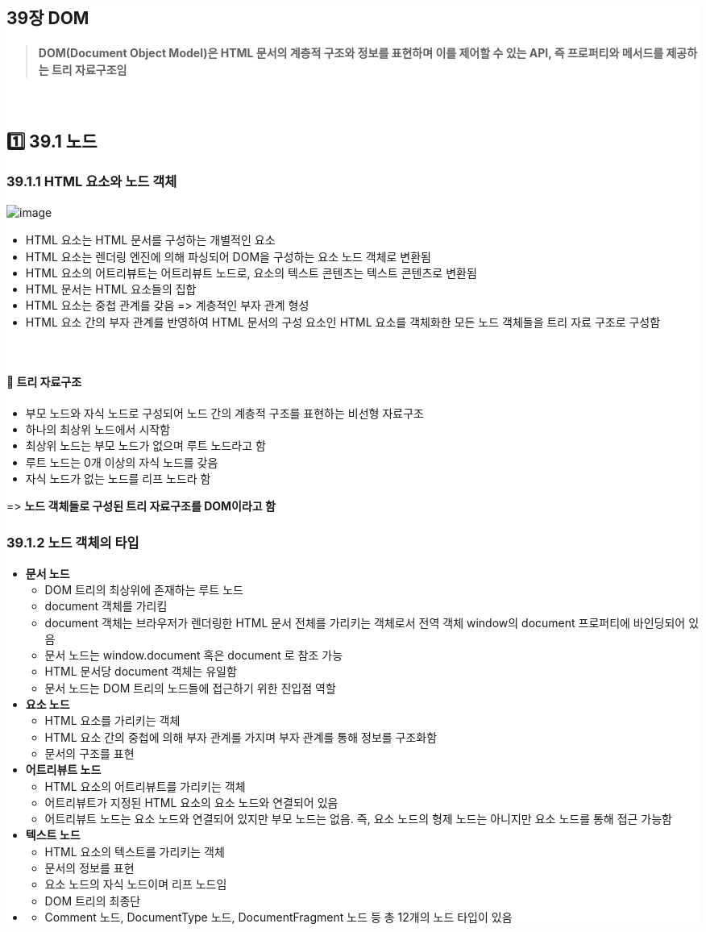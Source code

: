 ## 39장 DOM
> **DOM(Document Object Model)은 HTML 문서의 계층적 구조와 정보를 표현하며 이를 제어할 수 있는 API, 즉 프로퍼티와 메서드를 제공하는 트리 자료구조임**
<br/>

## 1️⃣ 39.1 노드
### 39.1.1 HTML 요소와 노드 객체
![image](https://github.com/user-attachments/assets/ad07a45a-656c-40b6-b688-f7ee83bf541c)
- HTML 요소는 HTML 문서를 구성하는 개별적인 요소
- HTML 요소는 렌더링 엔진에 의해 파싱되어 DOM을 구성하는 요소 노드 객체로 변환됨
- HTML 요소의 어트리뷰트는 어트리뷰트 노드로, 요소의 텍스트 콘텐츠는 텍스트 콘텐츠로 변환됨
- HTML 문서는 HTML 요소들의 집합
- HTML 요소는 중첩 관계를 갖음 => 계층적인 부자 관계 형성
- HTML 요소 간의 부자 관계를 반영하여 HTML 문서의 구성 요소인 HTML 요소를 객체화한 모든 노드 객체들을 트리 자료 구조로 구성함

 <br/>
 
#### 📍 트리 자료구조
- 부모 노드와 자식 노드로 구성되어 노드 간의 계층적 구조를 표현하는 비선형 자료구조
- 하나의 최상위 노드에서 시작함
- 최상위 노드는 부모 노드가 없으며 루트 노드라고 함
- 루트 노드는 0개 이상의 자식 노드를 갖음
- 자식 노드가 없는 노드를 리프 노드라 함

=> **노드 객체들로 구성된 트리 자료구조를 DOM이라고 함**
<br/>

### 39.1.2 노드 객체의 타입
- **문서 노드**
  - DOM 트리의 최상위에 존재하는 루트 노드
  - document 객체를 가리킴
  - document 객체는 브라우저가 렌더링한 HTML 문서 전체를 가리키는 객체로서 전역 객체 window의 document 프로퍼티에 바인딩되어 있음
  - 문서 노드는 window.document 혹은 document 로 참조 가능
  - HTML 문서당 document 객체는 유일함
  - 문서 노드는 DOM 트리의 노드들에 접근하기 위한 진입점 역할
- **요소 노드**
  - HTML 요소를 가리키는 객체
  - HTML 요소 간의 중첩에 의해 부자 관계를 가지며 부자 관계를 통해 정보를 구조화함
  - 문서의 구조를 표현
- **어트리뷰트 노드**
  - HTML 요소의 어트리뷰트를 가리키는 객체
  - 어트리뷰트가 지정된 HTML 요소의 요소 노드와 연결되어 있음
  - 어트리뷰트 노드는 요소 노드와 연결되어 있지만 부모 노드는 없음. 즉, 요소 노드의 형제 노드는 아니지만 요소 노드를 통해 접근 가능함
- **텍스트 노드**
  - HTML 요소의 텍스트를 가리키는 객체
  - 문서의 정보를 표현
  - 요소 노드의 자식 노드이며 리프 노드임
  - DOM 트리의 최종단
- + Comment 노드, DocumentType 노드, DocumentFragment 노드 등 총 12개의 노드 타입이 있음
 